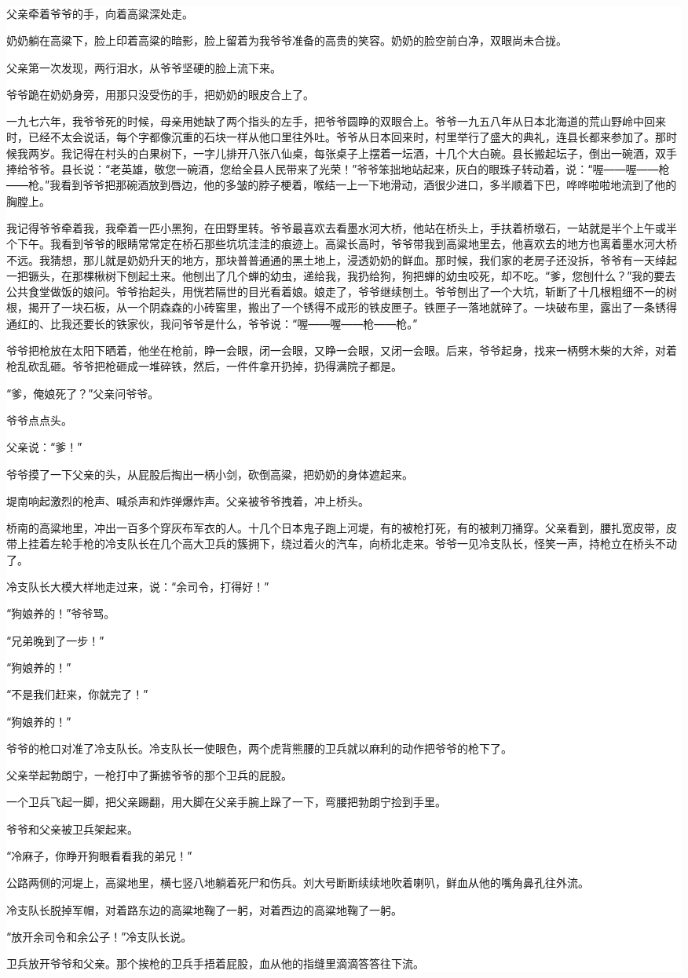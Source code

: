 父亲牵着爷爷的手，向着高粱深处走。

奶奶躺在高粱下，脸上印着高粱的暗影，脸上留着为我爷爷准备的高贵的笑容。奶奶的脸空前白净，双眼尚未合拢。

父亲第一次发现，两行泪水，从爷爷坚硬的脸上流下来。

爷爷跪在奶奶身旁，用那只没受伤的手，把奶奶的眼皮合上了。

一九七六年，我爷爷死的时候，母亲用她缺了两个指头的左手，把爷爷圆睁的双眼合上。爷爷一九五八年从日本北海道的荒山野岭中回来时，已经不太会说话，每个字都像沉重的石块一样从他口里往外吐。爷爷从日本回来时，村里举行了盛大的典礼，连县长都来参加了。那时候我两岁。我记得在村头的白果树下，一字儿排开八张八仙桌，每张桌子上摆着一坛酒，十几个大白碗。县长搬起坛子，倒出一碗酒，双手捧给爷爷。县长说：“老英雄，敬您一碗酒，您给全县人民带来了光荣！”爷爷笨拙地站起来，灰白的眼珠子转动着，说：“喔——喔——枪——枪。”我看到爷爷把那碗酒放到唇边，他的多皱的脖子梗着，喉结一上一下地滑动，酒很少进口，多半顺着下巴，哗哗啦啦地流到了他的胸膛上。

我记得爷爷牵着我，我牵着一匹小黑狗，在田野里转。爷爷最喜欢去看墨水河大桥，他站在桥头上，手扶着桥墩石，一站就是半个上午或半个下午。我看到爷爷的眼睛常常定在桥石那些坑坑洼洼的痕迹上。高粱长高时，爷爷带我到高粱地里去，他喜欢去的地方也离着墨水河大桥不远。我猜想，那儿就是奶奶升天的地方，那块普普通通的黑土地上，浸透奶奶的鲜血。那时候，我们家的老房子还没拆，爷爷有一天绰起一把镢头，在那棵楸树下刨起土来。他刨出了几个蝉的幼虫，递给我，我扔给狗，狗把蝉的幼虫咬死，却不吃。“爹，您刨什么？”我的要去公共食堂做饭的娘问。爷爷抬起头，用恍若隔世的目光看着娘。娘走了，爷爷继续刨土。爷爷刨出了一个大坑，斩断了十几根粗细不一的树根，揭开了一块石板，从一个阴森森的小砖窖里，搬出了一个锈得不成形的铁皮匣子。铁匣子一落地就碎了。一块破布里，露出了一条锈得通红的、比我还要长的铁家伙，我问爷爷是什么，爷爷说：“喔——喔——枪——枪。”

爷爷把枪放在太阳下晒着，他坐在枪前，睁一会眼，闭一会眼，又睁一会眼，又闭一会眼。后来，爷爷起身，找来一柄劈木柴的大斧，对着枪乱砍乱砸。爷爷把枪砸成一堆碎铁，然后，一件件拿开扔掉，扔得满院子都是。

“爹，俺娘死了？”父亲问爷爷。

爷爷点点头。

父亲说：“爹！”

爷爷摸了一下父亲的头，从屁股后掏出一柄小剑，砍倒高粱，把奶奶的身体遮起来。

堤南响起激烈的枪声、喊杀声和炸弹爆炸声。父亲被爷爷拽着，冲上桥头。

桥南的高粱地里，冲出一百多个穿灰布军衣的人。十几个日本鬼子跑上河堤，有的被枪打死，有的被刺刀捅穿。父亲看到，腰扎宽皮带，皮带上挂着左轮手枪的冷支队长在几个高大卫兵的簇拥下，绕过着火的汽车，向桥北走来。爷爷一见冷支队长，怪笑一声，持枪立在桥头不动了。

冷支队长大模大样地走过来，说：“余司令，打得好！”

“狗娘养的！”爷爷骂。

“兄弟晚到了一步！”

“狗娘养的！”

“不是我们赶来，你就完了！”

“狗娘养的！”

爷爷的枪口对准了冷支队长。冷支队长一使眼色，两个虎背熊腰的卫兵就以麻利的动作把爷爷的枪下了。

父亲举起勃朗宁，一枪打中了撕掳爷爷的那个卫兵的屁股。

一个卫兵飞起一脚，把父亲踢翻，用大脚在父亲手腕上跺了一下，弯腰把勃朗宁捡到手里。

爷爷和父亲被卫兵架起来。

“冷麻子，你睁开狗眼看看我的弟兄！”

公路两侧的河堤上，高粱地里，横七竖八地躺着死尸和伤兵。刘大号断断续续地吹着喇叭，鲜血从他的嘴角鼻孔往外流。

冷支队长脱掉军帽，对着路东边的高粱地鞠了一躬，对着西边的高粱地鞠了一躬。

“放开余司令和余公子！”冷支队长说。

卫兵放开爷爷和父亲。那个挨枪的卫兵手捂着屁股，血从他的指缝里滴滴答答往下流。
